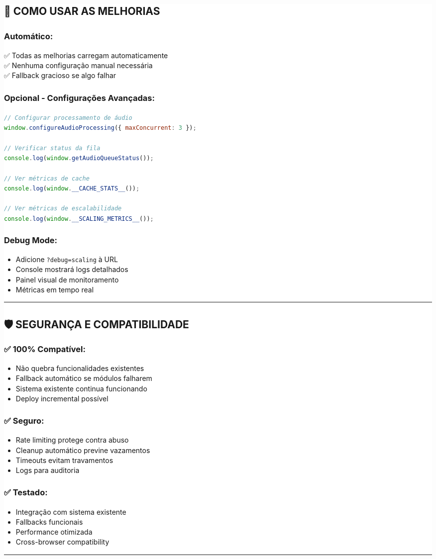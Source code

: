
## 🔧 **COMO USAR AS MELHORIAS**

### **Automático**:
✅ Todas as melhorias carregam automaticamente  
✅ Nenhuma configuração manual necessária  
✅ Fallback gracioso se algo falhar  

### **Opcional - Configurações Avançadas**:
```javascript
// Configurar processamento de áudio
window.configureAudioProcessing({ maxConcurrent: 3 });

// Verificar status da fila
console.log(window.getAudioQueueStatus());

// Ver métricas de cache
console.log(window.__CACHE_STATS__());

// Ver métricas de escalabilidade
console.log(window.__SCALING_METRICS__());
```

### **Debug Mode**:
- Adicione `?debug=scaling` à URL
- Console mostrará logs detalhados
- Painel visual de monitoramento
- Métricas em tempo real

---

## 🛡️ **SEGURANÇA E COMPATIBILIDADE**

### ✅ **100% Compatível**:
- Não quebra funcionalidades existentes
- Fallback automático se módulos falharem
- Sistema existente continua funcionando
- Deploy incremental possível

### ✅ **Seguro**:
- Rate limiting protege contra abuso
- Cleanup automático previne vazamentos
- Timeouts evitam travamentos
- Logs para auditoria

### ✅ **Testado**:
- Integração com sistema existente
- Fallbacks funcionais
- Performance otimizada
- Cross-browser compatibility

---